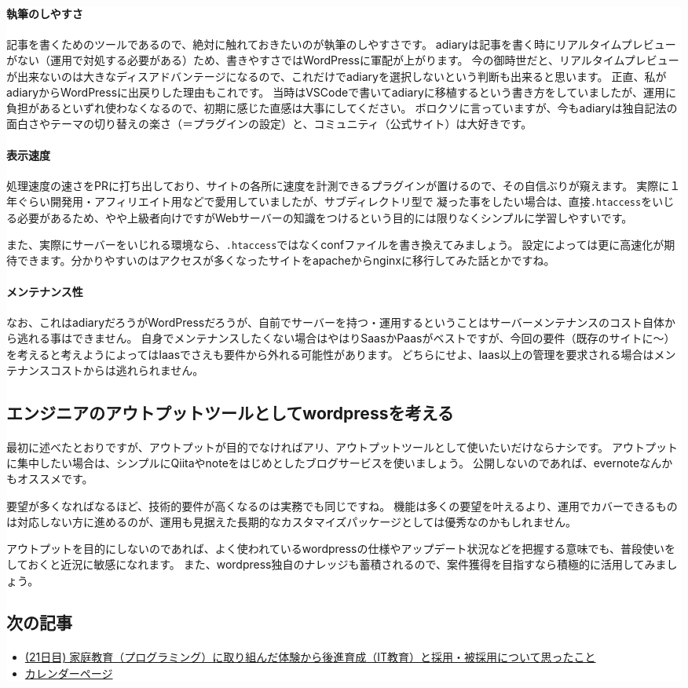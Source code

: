 #### 執筆のしやすさ
記事を書くためのツールであるので、絶対に触れておきたいのが執筆のしやすさです。
adiaryは記事を書く時にリアルタイムプレビューがない（運用で対処する必要がある）ため、書きやすさではWordPressに軍配が上がります。
今の御時世だと、リアルタイムプレビューが出来ないのは大きなディスアドバンテージになるので、これだけでadiaryを選択しないという判断も出来ると思います。
正直、私がadiaryからWordPressに出戻りした理由もこれです。
当時はVSCodeで書いてadiaryに移植するという書き方をしていましたが、運用に負担があるといずれ使わなくなるので、初期に感じた直感は大事にしてください。
ボロクソに言っていますが、今もadiaryは独自記法の面白さやテーマの切り替えの楽さ（＝プラグインの設定）と、コミュニティ（公式サイト）は大好きです。

#### 表示速度
処理速度の速さをPRに打ち出しており、サイトの各所に速度を計測できるプラグインが置けるので、その自信ぶりが窺えます。
実際に１年ぐらい開発用・アフィリエイト用などで愛用していましたが、サブディレクトリ型で
凝った事をしたい場合は、直接`.htaccess`をいじる必要があるため、やや上級者向けですがWebサーバーの知識をつけるという目的には限りなくシンプルに学習しやすいです。

また、実際にサーバーをいじれる環境なら、`.htaccess`ではなくconfファイルを書き換えてみましょう。
設定によっては更に高速化が期待できます。分かりやすいのはアクセスが多くなったサイトをapacheからnginxに移行してみた話とかですね。

#### メンテナンス性
なお、これはadiaryだろうがWordPressだろうが、自前でサーバーを持つ・運用するということはサーバーメンテナンスのコスト自体から逃れる事はできません。
自身でメンテナンスしたくない場合はやはりSaasかPaasがベストですが、今回の要件（既存のサイトに～）を考えると考えようによってはIaasでさえも要件から外れる可能性があります。
どちらにせよ、Iaas以上の管理を要求される場合はメンテナンスコストからは逃れられません。

## エンジニアのアウトプットツールとしてwordpressを考える
最初に述べたとおりですが、アウトプットが目的でなければアリ、アウトプットツールとして使いたいだけならナシです。
アウトプットに集中したい場合は、シンプルにQiitaやnoteをはじめとしたブログサービスを使いましょう。
公開しないのであれば、evernoteなんかもオススメです。

要望が多くなればなるほど、技術的要件が高くなるのは実務でも同じですね。
機能は多くの要望を叶えるより、運用でカバーできるものは対応しない方に進めるのが、運用も見据えた長期的なカスタマイズパッケージとしては優秀なのかもしれません。

アウトプットを目的にしないのであれば、よく使われているwordpressの仕様やアップデート状況などを把握する意味でも、普段使いをしておくと近況に敏感になれます。
また、wordpress独自のナレッジも蓄積されるので、案件獲得を目指すなら積極的に活用してみましょう。

## 次の記事
- [(21日目) 家庭教育（プログラミング）に取り組んだ体験から後進育成（IT教育）と採用・被採用について思ったこと](https://qiita.com/nomurasan/items/a9d59eff0c2642833644)
- [カレンダーページ](https://qiita.com/advent-calendar/2022/oreno_nomurasan2022)
